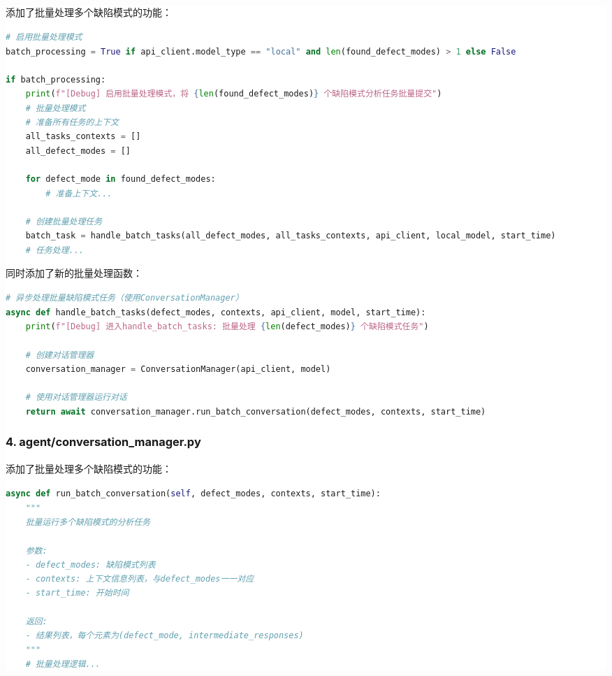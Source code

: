 添加了批量处理多个缺陷模式的功能：

```python
# 启用批量处理模式
batch_processing = True if api_client.model_type == "local" and len(found_defect_modes) > 1 else False

if batch_processing:
    print(f"[Debug] 启用批量处理模式，将 {len(found_defect_modes)} 个缺陷模式分析任务批量提交")
    # 批量处理模式
    # 准备所有任务的上下文
    all_tasks_contexts = []
    all_defect_modes = []
    
    for defect_mode in found_defect_modes:
        # 准备上下文...
    
    # 创建批量处理任务
    batch_task = handle_batch_tasks(all_defect_modes, all_tasks_contexts, api_client, local_model, start_time)
    # 任务处理...
```

同时添加了新的批量处理函数：

```python
# 异步处理批量缺陷模式任务（使用ConversationManager）
async def handle_batch_tasks(defect_modes, contexts, api_client, model, start_time):
    print(f"[Debug] 进入handle_batch_tasks: 批量处理 {len(defect_modes)} 个缺陷模式任务")
    
    # 创建对话管理器
    conversation_manager = ConversationManager(api_client, model)
    
    # 使用对话管理器运行对话
    return await conversation_manager.run_batch_conversation(defect_modes, contexts, start_time)
```

### 4. agent/conversation_manager.py

添加了批量处理多个缺陷模式的功能：

```python
async def run_batch_conversation(self, defect_modes, contexts, start_time):
    """
    批量运行多个缺陷模式的分析任务
    
    参数:
    - defect_modes: 缺陷模式列表
    - contexts: 上下文信息列表，与defect_modes一一对应
    - start_time: 开始时间
    
    返回:
    - 结果列表，每个元素为(defect_mode, intermediate_responses)
    """
    # 批量处理逻辑...
```
